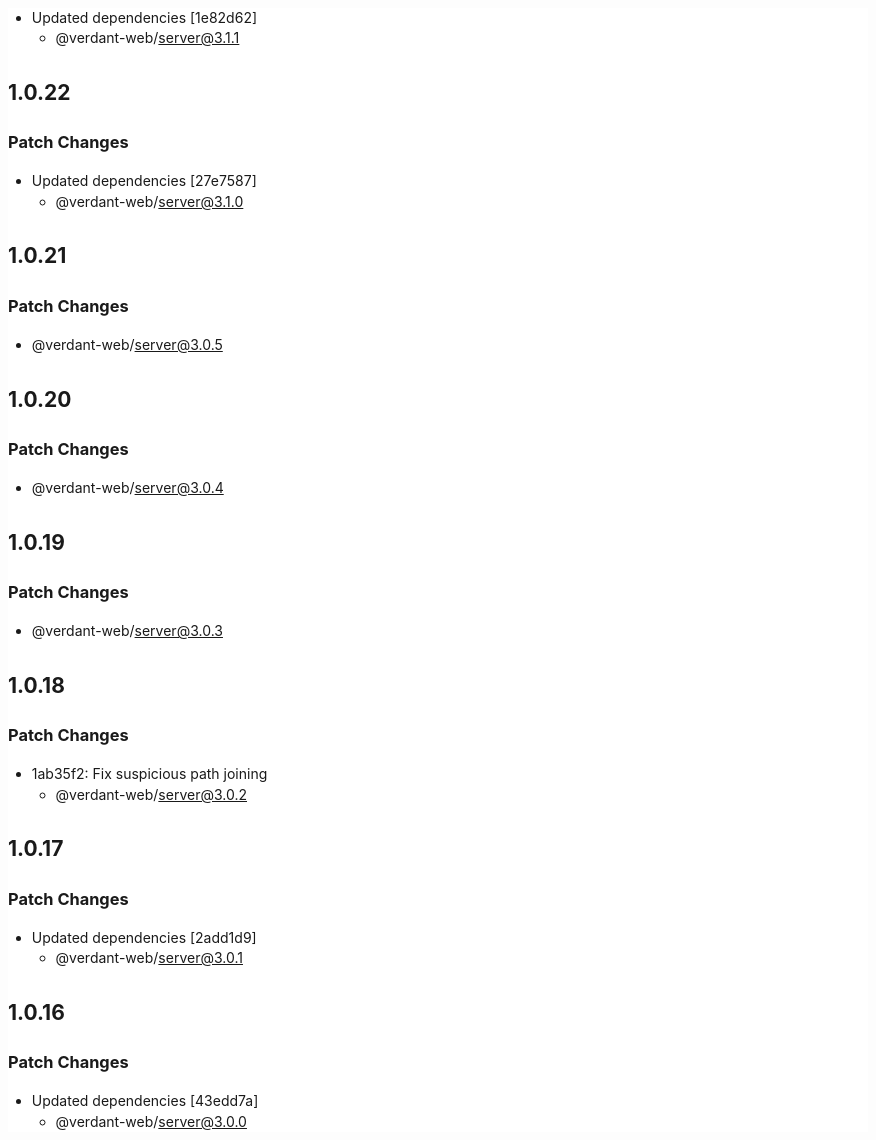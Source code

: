 - Updated dependencies [1e82d62]
  - @verdant-web/server@3.1.1

## 1.0.22

### Patch Changes

- Updated dependencies [27e7587]
  - @verdant-web/server@3.1.0

## 1.0.21

### Patch Changes

- @verdant-web/server@3.0.5

## 1.0.20

### Patch Changes

- @verdant-web/server@3.0.4

## 1.0.19

### Patch Changes

- @verdant-web/server@3.0.3

## 1.0.18

### Patch Changes

- 1ab35f2: Fix suspicious path joining
  - @verdant-web/server@3.0.2

## 1.0.17

### Patch Changes

- Updated dependencies [2add1d9]
  - @verdant-web/server@3.0.1

## 1.0.16

### Patch Changes

- Updated dependencies [43edd7a]
  - @verdant-web/server@3.0.0
